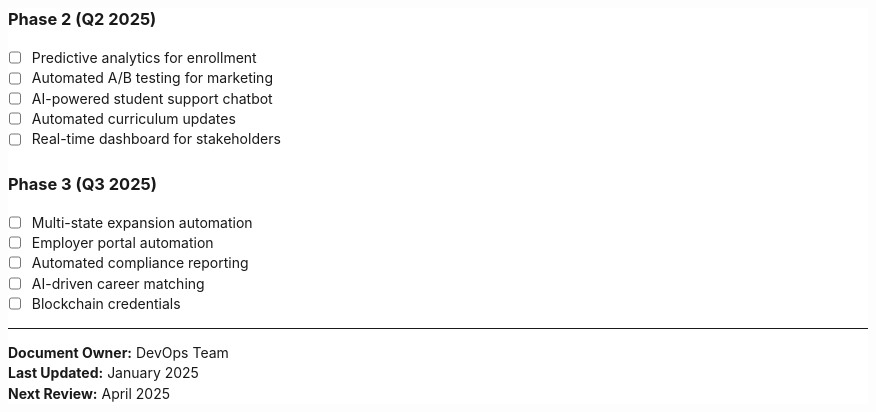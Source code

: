 ### Phase 2 (Q2 2025)

- [ ] Predictive analytics for enrollment
- [ ] Automated A/B testing for marketing
- [ ] AI-powered student support chatbot
- [ ] Automated curriculum updates
- [ ] Real-time dashboard for stakeholders

### Phase 3 (Q3 2025)

- [ ] Multi-state expansion automation
- [ ] Employer portal automation
- [ ] Automated compliance reporting
- [ ] AI-driven career matching
- [ ] Blockchain credentials

---

**Document Owner:** DevOps Team  
**Last Updated:** January 2025  
**Next Review:** April 2025
